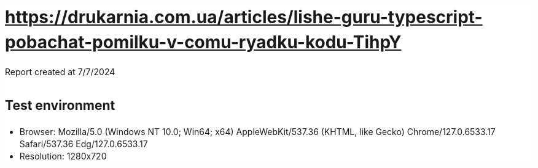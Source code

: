 # https://drukarnia.com.ua/articles/lishe-guru-typescript-pobachat-pomilku-v-comu-ryadku-kodu-TihpY

Report created at 7/7/2024

## Test environment

- Browser: Mozilla/5.0 (Windows NT 10.0; Win64; x64) AppleWebKit/537.36 (KHTML, like Gecko) Chrome/127.0.6533.17 Safari/537.36 Edg/127.0.6533.17
- Resolution: 1280x720
